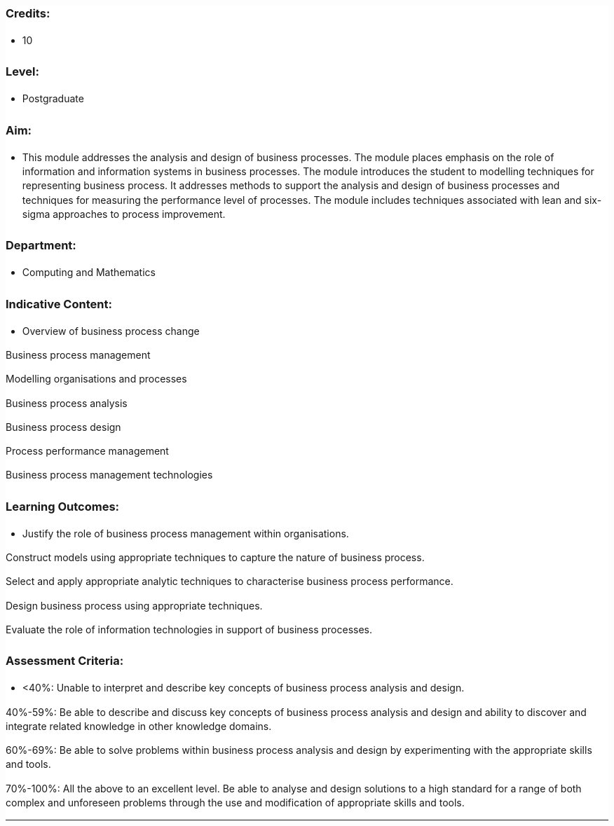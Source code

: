 ### Credits:
- 10

### Level:
- Postgraduate

### Aim:
- This module addresses the analysis and design of business processes. The module places emphasis on the role of information and information systems in business processes. The module introduces the student to modelling techniques for representing business process. It addresses methods to support the analysis and design of business processes and techniques for measuring the performance level of processes. The module includes techniques associated with lean and six-sigma approaches to process improvement.

### Department:
- Computing and Mathematics

### Indicative Content:
- Overview of business process change

Business process management

Modelling organisations and processes

Business process analysis

Business process design

Process performance management

Business process management technologies

### Learning Outcomes:
- Justify the role of business process management within organisations.

Construct models using appropriate techniques to capture the nature of business process.

Select and apply appropriate analytic techniques to characterise business process performance.

Design business process using appropriate techniques.

Evaluate the role of information technologies in support of business processes.

### Assessment Criteria:
- <40%: Unable to interpret and describe key concepts of business process analysis and design.

40%-59%: Be able to describe and discuss key concepts of business process analysis and design and ability to discover and integrate related knowledge in other knowledge domains.

60%-69%: Be able to solve problems within business process analysis and design by experimenting with the appropriate skills and tools.

70%-100%: All the above to an excellent level. Be able to analyse and design solutions to a high standard for a range of both complex and unforeseen problems through the use and modification of appropriate skills and tools.

---